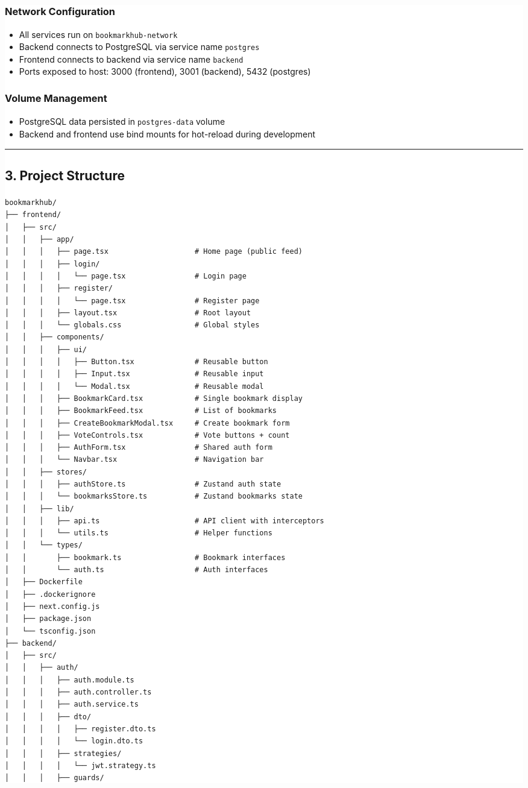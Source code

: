 ### Network Configuration
- All services run on `bookmarkhub-network`
- Backend connects to PostgreSQL via service name `postgres`
- Frontend connects to backend via service name `backend`
- Ports exposed to host: 3000 (frontend), 3001 (backend), 5432 (postgres)

### Volume Management
- PostgreSQL data persisted in `postgres-data` volume
- Backend and frontend use bind mounts for hot-reload during development

---

## 3. Project Structure

```
bookmarkhub/
├── frontend/
│   ├── src/
│   │   ├── app/
│   │   │   ├── page.tsx                    # Home page (public feed)
│   │   │   ├── login/
│   │   │   │   └── page.tsx                # Login page
│   │   │   ├── register/
│   │   │   │   └── page.tsx                # Register page
│   │   │   ├── layout.tsx                  # Root layout
│   │   │   └── globals.css                 # Global styles
│   │   ├── components/
│   │   │   ├── ui/
│   │   │   │   ├── Button.tsx              # Reusable button
│   │   │   │   ├── Input.tsx               # Reusable input
│   │   │   │   └── Modal.tsx               # Reusable modal
│   │   │   ├── BookmarkCard.tsx            # Single bookmark display
│   │   │   ├── BookmarkFeed.tsx            # List of bookmarks
│   │   │   ├── CreateBookmarkModal.tsx     # Create bookmark form
│   │   │   ├── VoteControls.tsx            # Vote buttons + count
│   │   │   ├── AuthForm.tsx                # Shared auth form
│   │   │   └── Navbar.tsx                  # Navigation bar
│   │   ├── stores/
│   │   │   ├── authStore.ts                # Zustand auth state
│   │   │   └── bookmarksStore.ts           # Zustand bookmarks state
│   │   ├── lib/
│   │   │   ├── api.ts                      # API client with interceptors
│   │   │   └── utils.ts                    # Helper functions
│   │   └── types/
│   │       ├── bookmark.ts                 # Bookmark interfaces
│   │       └── auth.ts                     # Auth interfaces
│   ├── Dockerfile
│   ├── .dockerignore
│   ├── next.config.js
│   ├── package.json
│   └── tsconfig.json
├── backend/
│   ├── src/
│   │   ├── auth/
│   │   │   ├── auth.module.ts
│   │   │   ├── auth.controller.ts
│   │   │   ├── auth.service.ts
│   │   │   ├── dto/
│   │   │   │   ├── register.dto.ts
│   │   │   │   └── login.dto.ts
│   │   │   ├── strategies/
│   │   │   │   └── jwt.strategy.ts
│   │   │   ├── guards/
```